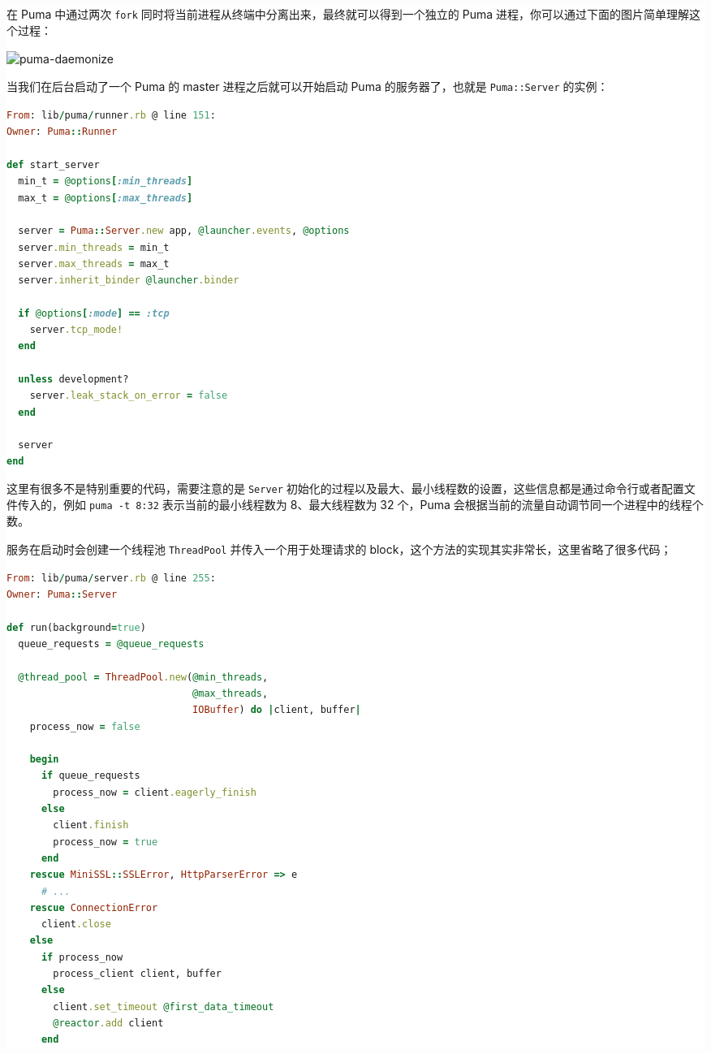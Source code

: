 在 Puma 中通过两次 `fork` 同时将当前进程从终端中分离出来，最终就可以得到一个独立的 Puma 进程，你可以通过下面的图片简单理解这个过程：

![puma-daemonize](https://img.draveness.me/2017-11-10-puma-daemonize.png)

当我们在后台启动了一个 Puma 的 master 进程之后就可以开始启动 Puma 的服务器了，也就是 `Puma::Server` 的实例：

~~~ruby
From: lib/puma/runner.rb @ line 151:
Owner: Puma::Runner

def start_server
  min_t = @options[:min_threads]
  max_t = @options[:max_threads]

  server = Puma::Server.new app, @launcher.events, @options
  server.min_threads = min_t
  server.max_threads = max_t
  server.inherit_binder @launcher.binder

  if @options[:mode] == :tcp
    server.tcp_mode!
  end

  unless development?
    server.leak_stack_on_error = false
  end

  server
end
~~~

这里有很多不是特别重要的代码，需要注意的是 `Server` 初始化的过程以及最大、最小线程数的设置，这些信息都是通过命令行或者配置文件传入的，例如 `puma -t 8:32` 表示当前的最小线程数为 8、最大线程数为 32 个，Puma 会根据当前的流量自动调节同一个进程中的线程个数。

服务在启动时会创建一个线程池 `ThreadPool` 并传入一个用于处理请求的 block，这个方法的实现其实非常长，这里省略了很多代码；

~~~ruby
From: lib/puma/server.rb @ line 255:
Owner: Puma::Server

def run(background=true)
  queue_requests = @queue_requests

  @thread_pool = ThreadPool.new(@min_threads,
                                @max_threads,
                                IOBuffer) do |client, buffer|
    process_now = false

    begin
      if queue_requests
        process_now = client.eagerly_finish
      else
        client.finish
        process_now = true
      end
    rescue MiniSSL::SSLError, HttpParserError => e
      # ...
    rescue ConnectionError
      client.close
    else
      if process_now
        process_client client, buffer
      else
        client.set_timeout @first_data_timeout
        @reactor.add client
      end
~~~